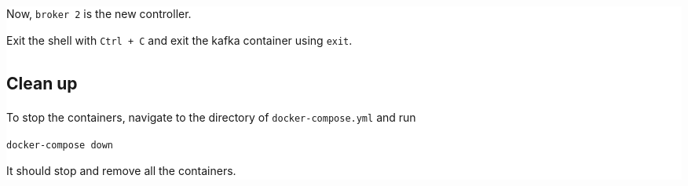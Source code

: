    Now, `broker 2` is the new controller.

   Exit the shell with `Ctrl + C` and exit the kafka container using `exit`.

## Clean up

To stop the containers, navigate to the directory of `docker-compose.yml` and run

```bash
docker-compose down
```

It should stop and remove all the containers.
